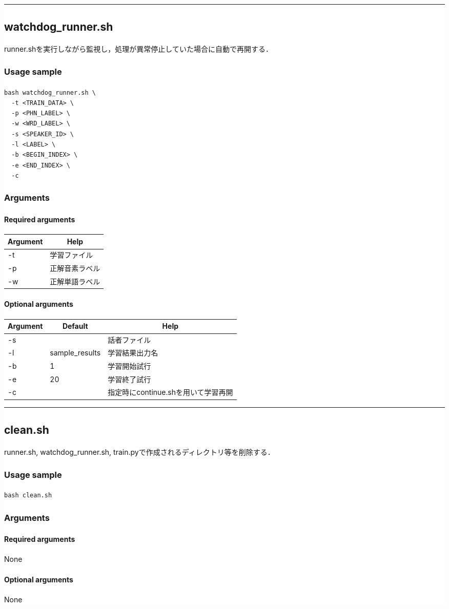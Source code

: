----
## watchdog_runner.sh
runner.shを実行しながら監視し，処理が異常停止していた場合に自動で再開する．

### Usage sample
```
bash watchdog_runner.sh \
  -t <TRAIN_DATA> \
  -p <PHN_LABEL> \
  -w <WRD_LABEL> \
  -s <SPEAKER_ID> \
  -l <LABEL> \
  -b <BEGIN_INDEX> \
  -e <END_INDEX> \
  -c
```

### Arguments

#### Required arguments
| Argument | Help |
|----------|------|
| -t | 学習ファイル |
| -p | 正解音素ラベル |
| -w | 正解単語ラベル |

#### Optional arguments
| Argument | Default | Help |
|----------|---------|------|
| -s | | 話者ファイル |
| -l | sample_results | 学習結果出力名 |
| -b | 1 | 学習開始試行 |
| -e | 20 | 学習終了試行 |
| -c | | 指定時にcontinue.shを用いて学習再開 |

----
## clean.sh
runner.sh, watchdog_runner.sh, train.pyで作成されるディレクトリ等を削除する．

### Usage sample
```
bash clean.sh
```

### Arguments

#### Required arguments
None

#### Optional arguments
None
